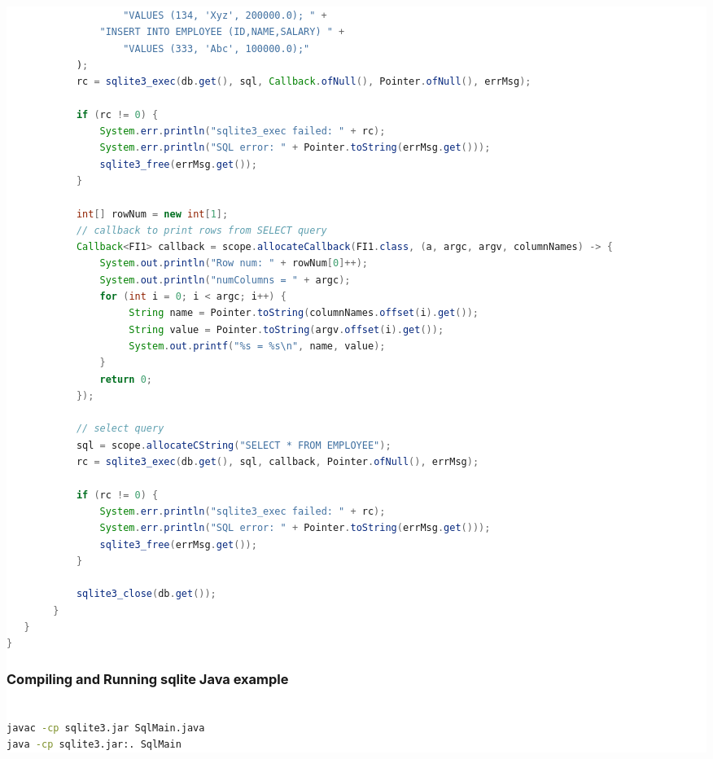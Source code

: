 ```java
                    "VALUES (134, 'Xyz', 200000.0); " +
                "INSERT INTO EMPLOYEE (ID,NAME,SALARY) " +
                    "VALUES (333, 'Abc', 100000.0);"
            );
            rc = sqlite3_exec(db.get(), sql, Callback.ofNull(), Pointer.ofNull(), errMsg);

            if (rc != 0) {
                System.err.println("sqlite3_exec failed: " + rc);
                System.err.println("SQL error: " + Pointer.toString(errMsg.get()));
                sqlite3_free(errMsg.get());
            }

            int[] rowNum = new int[1];
            // callback to print rows from SELECT query
            Callback<FI1> callback = scope.allocateCallback(FI1.class, (a, argc, argv, columnNames) -> {
                System.out.println("Row num: " + rowNum[0]++);
                System.out.println("numColumns = " + argc);
                for (int i = 0; i < argc; i++) {
                     String name = Pointer.toString(columnNames.offset(i).get());
                     String value = Pointer.toString(argv.offset(i).get());
                     System.out.printf("%s = %s\n", name, value);
                }
                return 0;
            });

            // select query
            sql = scope.allocateCString("SELECT * FROM EMPLOYEE");
            rc = sqlite3_exec(db.get(), sql, callback, Pointer.ofNull(), errMsg);

            if (rc != 0) {
                System.err.println("sqlite3_exec failed: " + rc);
                System.err.println("SQL error: " + Pointer.toString(errMsg.get()));
                sqlite3_free(errMsg.get());
            }
 
            sqlite3_close(db.get());
        }
   }
}

```

### Compiling and Running sqlite Java example

```sh

javac -cp sqlite3.jar SqlMain.java
java -cp sqlite3.jar:. SqlMain

```
